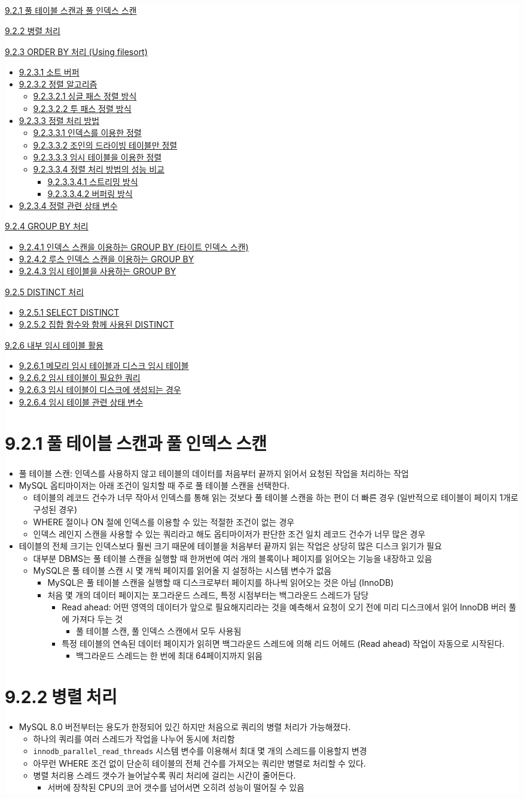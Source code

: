 [9.2.1 풀 테이블 스캔과 풀 인덱스 스캔](#921-풀-테이블-스캔과-풀-인덱스-스캔)

[9.2.2 병렬 처리](#922-병렬-처리)

[9.2.3 ORDER BY 처리 (Using filesort)](#923-order-by-처리-using-filesort)
- [9.2.3.1 소트 버퍼](#9231-소트-버퍼)
- [9.2.3.2 정렬 알고리즘](#9232-정렬-알고리즘)
  - [9.2.3.2.1 싱글 패스 정렬 방식](#92321-싱글-패스-정렬-방식)
  - [9.2.3.2.2 투 패스 정렬 방식](#92322-투-패스-정렬-방식)
- [9.2.3.3 정렬 처리 방법](#9233-정렬-처리-방법)
  - [9.2.3.3.1 인덱스를 이용한 정렬](#92331-인덱스를-이용한-정렬)
  - [9.2.3.3.2 조인의 드라이빙 테이블만 정렬](#92332-조인의-드라이빙-테이블만-정렬)
  - [9.2.3.3.3 임시 테이블을 이용한 정렬](#92333-임시-테이블을-이용한-정렬)
  - [9.2.3.3.4 정렬 처리 방법의 성능 비교](#92334-정렬-처리-방법의-성능-비교)
    - [9.2.3.3.4.1 스트리밍 방식](#923341-스트리밍-방식)
    - [9.2.3.3.4.2 버퍼링 방식](#923342-버퍼링-방식)
- [9.2.3.4 정렬 관련 상태 변수](#9234-정렬-관련-상태-변수)

[9.2.4 GROUP BY 처리](#924-group-by-처리)
- [9.2.4.1 인덱스 스캔을 이용하는 GROUP BY (타이트 인덱스 스캔)](#9241-인덱스-스캔을-이용하는-group-by-타이트-인덱스-스캔)
- [9.2.4.2 루스 인덱스 스캔을 이용하는 GROUP BY](#9242-루스-인덱스-스캔을-이용하는-group-by)
- [9.2.4.3 임시 테이블을 사용하는 GROUP BY](#9243-임시-테이블을-사용하는-group-by)

[9.2.5 DISTINCT 처리](#925-distinct-처리)
- [9.2.5.1 SELECT DISTINCT](#9251-select-distinct)
- [9.2.5.2 집합 함수와 함께 사용된 DISTINCT](#9252-집합-함수와-함께-사용된-distinct)

[9.2.6 내부 임시 테이블 활용](#926-내부-임시-테이블-활용)
- [9.2.6.1 메모리 임시 테이블과 디스크 임시 테이블](#9261-메모리-임시-테이블과-디스크-임시-테이블)
- [9.2.6.2 임시 테이블이 필요한 쿼리](#9262-임시-테이블이-필요한-쿼리)
- [9.2.6.3 임시 테이블이 디스크에 생성되는 경우](#9263-임시-테이블이-디스크에-생성되는-경우)
- [9.2.6.4 임시 테이블 관련 상태 변수](#9264-임시-테이블-관련-상태-변수)

# 9.2.1 풀 테이블 스캔과 풀 인덱스 스캔
- 풀 테이블 스캔: 인덱스를 사용하지 않고 테이블의 데이터를 처음부터 끝까지 읽어서 요청된 작업을 처리하는 작업
- MySQL 옵티마이저는 아래 조건이 일치할 때 주로 풀 테이블 스캔을 선택한다.
  - 테이블의 레코드 건수가 너무 작아서 인덱스를 통해 읽는 것보다 풀 테이블 스캔을 하는 편이 더 빠른 경우 (일반적으로 테이블이 페이지 1개로 구성된 경우)
  - WHERE 절이나 ON 절에 인덱스를 이용할 수 있는 적절한 조건이 없는 경우
  - 인덱스 레인지 스캔을 사용할 수 있는 쿼리라고 해도 옵티마이저가 판단한 조건 일치 레코드 건수가 너무 많은 경우
- 테이블의 전체 크기는 인덱스보다 훨씬 크기 때문에 테이블을 처음부터 끝까지 읽는 작업은 상당히 많은 디스크 읽기가 필요
  - 대부분 DBMS는 풀 테이블 스캔을 실행할 때 한꺼번에 여러 개의 블록이나 페이지를 읽어오는 기능을 내장하고 있음
  - MySQL은 풀 테이블 스캔 시 몇 개씩 페이지를 읽어올 지 설정하는 시스템 변수가 없음
    - MySQL은 풀 테이블 스캔을 실행할 때 디스크로부터 페이지를 하나씩 읽어오는 것은 아님 (InnoDB)
    - 처음 몇 개의 데이터 페이지는 포그라운드 스레드, 특정 시점부터는 백그라운드 스레드가 담당
      - Read ahead: 어떤 영역의 데이터가 앞으로 필요해지리라는 것을 예측해서 요청이 오기 전에 미리 디스크에서 읽어 InnoDB 버러 풀에 가져다 두는 것
        - 풀 테이블 스캔, 풀 인덱스 스캔에서 모두 사용됨
      - 특정 테이블의 연속된 데이터 페이지가 읽히면 백그라운드 스레드에 의해 리드 어헤드 (Read ahead) 작업이 자동으로 시작된다.
        - 백그라운드 스레드는 한 번에 최대 64페이지까지 읽음

# 9.2.2 병렬 처리
- MySQL 8.0 버전부터는 용도가 한정되어 있긴 하지만 처음으로 쿼리의 병렬 처리가 가능해졌다.
  - 하나의 쿼리를 여러 스레드가 작업을 나누어 동시에 처리함
  - `innodb_parallel_read_threads` 시스템 변수를 이용해서 최대 몇 개의 스레드를 이용할지 변경
  - 아무런 WHERE 조건 없이 단순히 테이블의 전체 건수를 가져오는 쿼리만 병렬로 처리할 수 있다.
  - 병렬 처리용 스레드 갯수가 늘어날수록 쿼리 처리에 걸리는 시간이 줄어든다.
    - 서버에 장착된 CPU의 코어 갯수를 넘어서면 오히려 성능이 떨어질 수 있음
